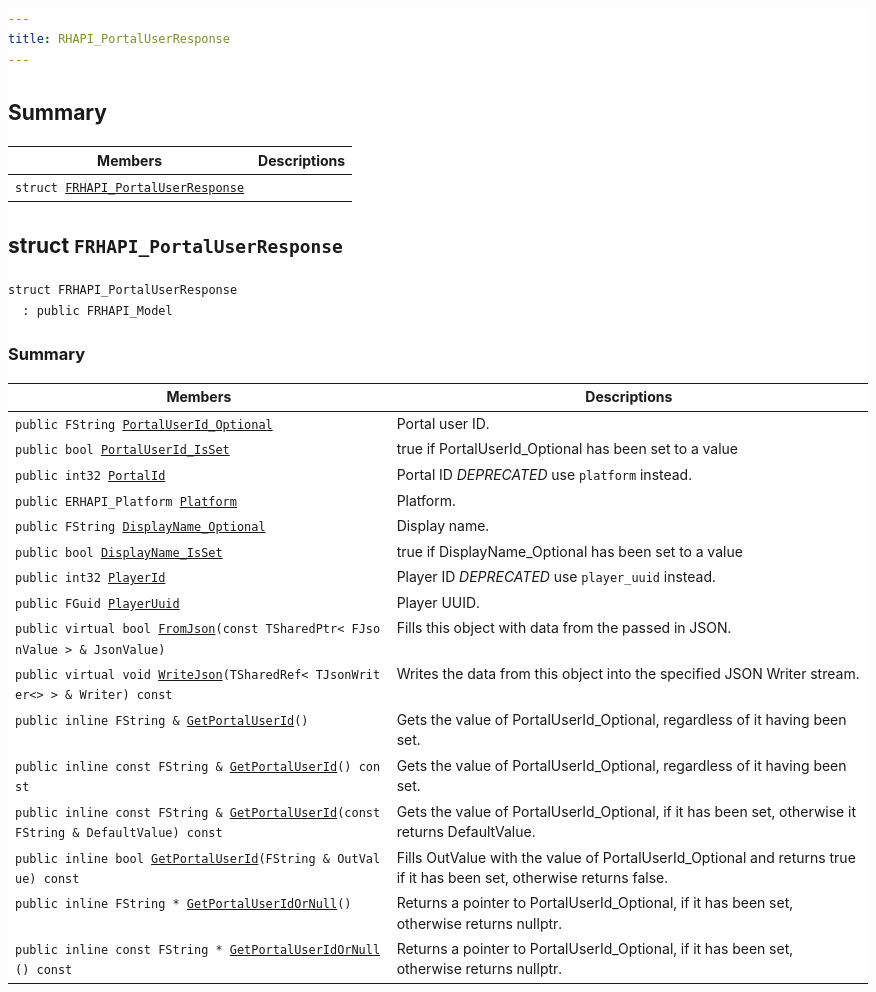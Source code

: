 ```yaml
---
title: RHAPI_PortalUserResponse
---
```


## Summary

 Members                        | Descriptions                                
--------------------------------|---------------------------------------------
`struct `[`FRHAPI_PortalUserResponse`](#structFRHAPI__PortalUserResponse) | 

## struct `FRHAPI_PortalUserResponse` <a id="structFRHAPI__PortalUserResponse"></a>

```
struct FRHAPI_PortalUserResponse
  : public FRHAPI_Model
```

### Summary

 Members                        | Descriptions                                
--------------------------------|---------------------------------------------
`public FString `[`PortalUserId_Optional`](#structFRHAPI__PortalUserResponse_1aa4044be39cec42ef3d95b808606ca2ae) | Portal user ID.
`public bool `[`PortalUserId_IsSet`](#structFRHAPI__PortalUserResponse_1ac7b290f0f2bbe598c77e652c134bdade) | true if PortalUserId_Optional has been set to a value
`public int32 `[`PortalId`](#structFRHAPI__PortalUserResponse_1a1e7b5c3a59e3c42f4818ea2597b99eb0) | Portal ID *DEPRECATED* use `platform` instead.
`public ERHAPI_Platform `[`Platform`](#structFRHAPI__PortalUserResponse_1abc32c735669c374aca93d5acd7085d3f) | Platform.
`public FString `[`DisplayName_Optional`](#structFRHAPI__PortalUserResponse_1a77bbe891aceb9ccd53b8c053a9d57466) | Display name.
`public bool `[`DisplayName_IsSet`](#structFRHAPI__PortalUserResponse_1a758e573c69f5c1d4ad97895109cdcee0) | true if DisplayName_Optional has been set to a value
`public int32 `[`PlayerId`](#structFRHAPI__PortalUserResponse_1a2d6b6d603819120e125c82b880776263) | Player ID *DEPRECATED* use `player_uuid` instead.
`public FGuid `[`PlayerUuid`](#structFRHAPI__PortalUserResponse_1a66933b04170b4adc512d07ccf09d0ddf) | Player UUID.
`public virtual bool `[`FromJson`](#structFRHAPI__PortalUserResponse_1afaef0cb3b0e9eb074dfd1989b82567f8)`(const TSharedPtr< FJsonValue > & JsonValue)` | Fills this object with data from the passed in JSON.
`public virtual void `[`WriteJson`](#structFRHAPI__PortalUserResponse_1a6cf2cea2759638d67b5352bdce4fba20)`(TSharedRef< TJsonWriter<> > & Writer) const` | Writes the data from this object into the specified JSON Writer stream.
`public inline FString & `[`GetPortalUserId`](#structFRHAPI__PortalUserResponse_1ab6fdd2b4c9dee1b955115259f5258925)`()` | Gets the value of PortalUserId_Optional, regardless of it having been set.
`public inline const FString & `[`GetPortalUserId`](#structFRHAPI__PortalUserResponse_1aeb8f375d6e8fd9c5f40b93460f358144)`() const` | Gets the value of PortalUserId_Optional, regardless of it having been set.
`public inline const FString & `[`GetPortalUserId`](#structFRHAPI__PortalUserResponse_1abc8bf3236f1dec94814f2fea3bf39122)`(const FString & DefaultValue) const` | Gets the value of PortalUserId_Optional, if it has been set, otherwise it returns DefaultValue.
`public inline bool `[`GetPortalUserId`](#structFRHAPI__PortalUserResponse_1a877ac3c4cf9bf2c8e9e7ab41b438cfb8)`(FString & OutValue) const` | Fills OutValue with the value of PortalUserId_Optional and returns true if it has been set, otherwise returns false.
`public inline FString * `[`GetPortalUserIdOrNull`](#structFRHAPI__PortalUserResponse_1aca1d753695aba5627fd500ada130577f)`()` | Returns a pointer to PortalUserId_Optional, if it has been set, otherwise returns nullptr.
`public inline const FString * `[`GetPortalUserIdOrNull`](#structFRHAPI__PortalUserResponse_1a590ac5e54c3911bc7b6507ca6e4a78aa)`() const` | Returns a pointer to PortalUserId_Optional, if it has been set, otherwise returns nullptr.